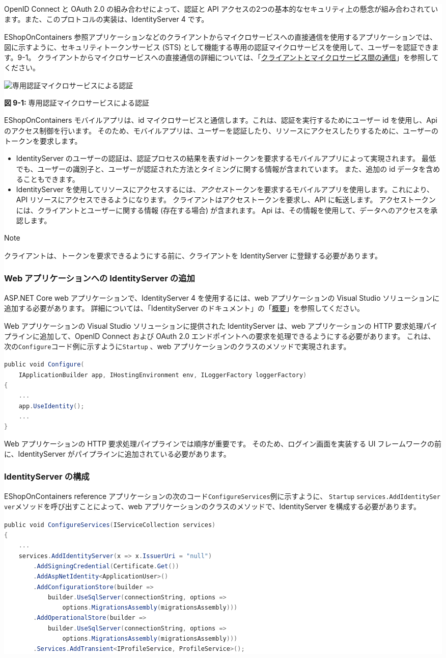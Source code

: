 OpenID Connect と OAuth 2.0 の組み合わせによって、認証と API アクセスの2つの基本的なセキュリティ上の懸念が組み合わされています。また、このプロトコルの実装は、IdentityServer 4 です。

EShopOnContainers 参照アプリケーションなどのクライアントからマイクロサービスへの直接通信を使用するアプリケーションでは、図に示すように、セキュリティトークンサービス (STS) として機能する専用の認証マイクロサービスを使用して、ユーザーを認証できます。9-1。 クライアントからマイクロサービスへの直接通信の詳細については、「[クライアントとマイクロサービス間の通信](~/xamarin-forms/enterprise-application-patterns/containerized-microservices.md#communication_between_client_and_microservices)」を参照してください。

![](authentication-and-authorization-images/authentication.png "専用認証マイクロサービスによる認証")

**図 9-1:** 専用認証マイクロサービスによる認証

EShopOnContainers モバイルアプリは、id マイクロサービスと通信します。これは、認証を実行するためにユーザー id を使用し、Api のアクセス制御を行います。 そのため、モバイルアプリは、ユーザーを認証したり、リソースにアクセスしたりするために、ユーザーのトークンを要求します。

- IdentityServer のユーザーの認証は、認証プロセスの結果を表す*id*トークンを要求するモバイルアプリによって実現されます。 最低でも、ユーザーの識別子と、ユーザーが認証された方法とタイミングに関する情報が含まれています。 また、追加の id データを含めることもできます。
- IdentityServer を使用してリソースにアクセスするには、*アクセス*トークンを要求するモバイルアプリを使用します。これにより、API リソースにアクセスできるようになります。 クライアントはアクセストークンを要求し、API に転送します。 アクセストークンには、クライアントとユーザーに関する情報 (存在する場合) が含まれます。 Api は、その情報を使用して、データへのアクセスを承認します。

> [!NOTE]
> クライアントは、トークンを要求できるようにする前に、クライアントを IdentityServer に登録する必要があります。

### <a name="adding-identityserver-to-a-web-application"></a>Web アプリケーションへの IdentityServer の追加

ASP.NET Core web アプリケーションで、IdentityServer 4 を使用するには、web アプリケーションの Visual Studio ソリューションに追加する必要があります。 詳細については、「IdentityServer のドキュメント」の「[概要](https://identityserver4.readthedocs.io/en/latest/quickstarts/0_overview.html)」を参照してください。

Web アプリケーションの Visual Studio ソリューションに提供された IdentityServer は、web アプリケーションの HTTP 要求処理パイプラインに追加して、OpenID Connect および OAuth 2.0 エンドポイントへの要求を処理できるようにする必要があります。 これは、次の`Configure`コード例に示すように`Startup` 、web アプリケーションのクラスのメソッドで実現されます。

```csharp
public void Configure(  
    IApplicationBuilder app, IHostingEnvironment env, ILoggerFactory loggerFactory)  
{  
    ...  
    app.UseIdentity();  
    ...  
}
```

Web アプリケーションの HTTP 要求処理パイプラインでは順序が重要です。 そのため、ログイン画面を実装する UI フレームワークの前に、IdentityServer がパイプラインに追加されている必要があります。

### <a name="configuring-identityserver"></a>IdentityServer の構成

EShopOnContainers reference アプリケーションの次のコード`ConfigureServices`例に示すように、 `Startup` `services.AddIdentityServer`メソッドを呼び出すことによって、web アプリケーションのクラスのメソッドで、IdentityServer を構成する必要があります。

```csharp
public void ConfigureServices(IServiceCollection services)  
{  
    ...  
    services.AddIdentityServer(x => x.IssuerUri = "null")  
        .AddSigningCredential(Certificate.Get())                 
        .AddAspNetIdentity<ApplicationUser>()  
        .AddConfigurationStore(builder =>  
            builder.UseSqlServer(connectionString, options =>  
                options.MigrationsAssembly(migrationsAssembly)))  
        .AddOperationalStore(builder =>  
            builder.UseSqlServer(connectionString, options =>  
                options.MigrationsAssembly(migrationsAssembly)))  
        .Services.AddTransient<IProfileService, ProfileService>();  
```
